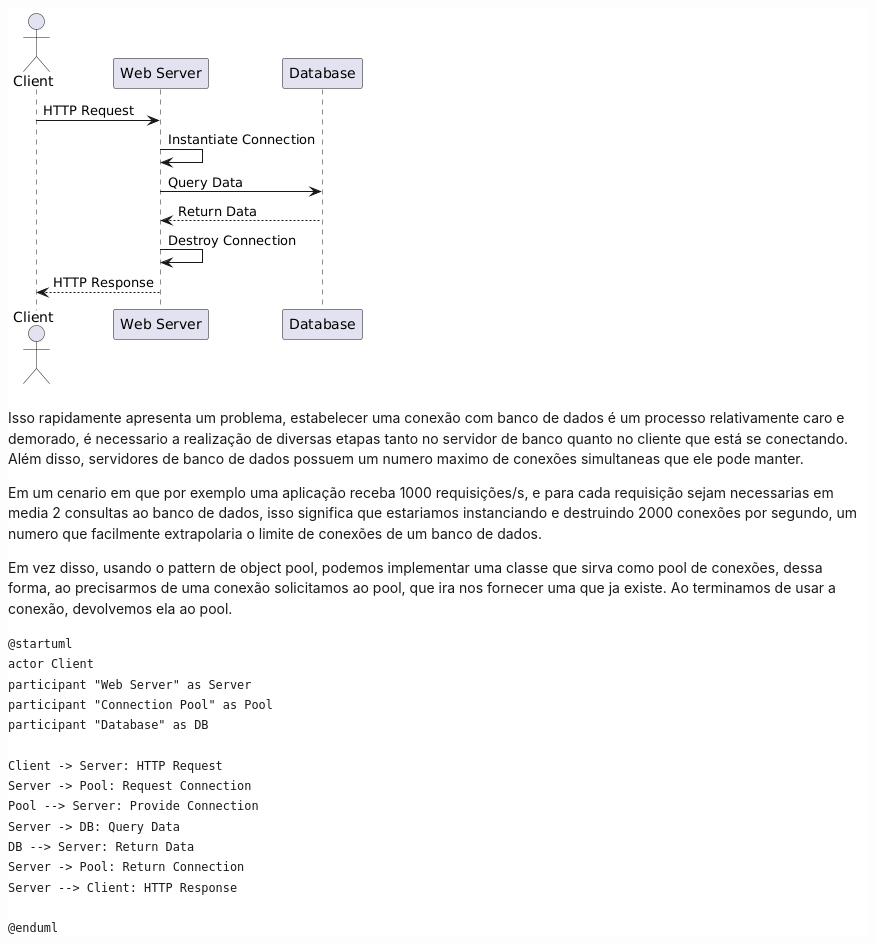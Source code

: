 ![FluxoSemPool](./images/FluxoSemPool.png)

Isso rapidamente apresenta um problema, estabelecer uma conexão com banco de dados é um processo relativamente caro e demorado, é necessario a realização de diversas etapas tanto no servidor de banco quanto no cliente que está se conectando. Além disso, servidores de banco de dados possuem um numero maximo de conexões simultaneas que ele pode manter.

Em um cenario em que por exemplo uma aplicação receba 1000 requisições/s, e para cada requisição sejam necessarias em media 2 consultas ao banco de dados, isso significa que estariamos instanciando e destruindo 2000 conexões por segundo, um numero que facilmente extrapolaria o limite de conexões de um banco de dados.

Em vez disso, usando o pattern de object pool, podemos implementar uma classe que sirva como pool de conexões, dessa forma, ao precisarmos de uma conexão solicitamos ao pool, que ira nos fornecer uma que ja existe. Ao terminamos de usar a conexão, devolvemos ela ao pool.


```plantuml
@startuml
actor Client
participant "Web Server" as Server
participant "Connection Pool" as Pool
participant "Database" as DB

Client -> Server: HTTP Request
Server -> Pool: Request Connection
Pool --> Server: Provide Connection
Server -> DB: Query Data
DB --> Server: Return Data
Server -> Pool: Return Connection
Server --> Client: HTTP Response

@enduml
```